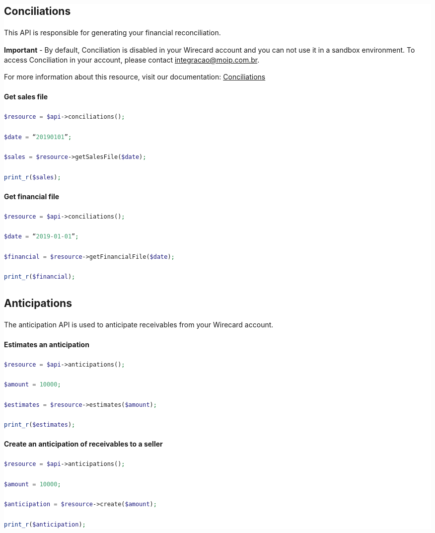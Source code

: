 ## Conciliations

This API is responsible for generating your financial reconciliation.

**Important** - By default, Conciliation is disabled in your Wirecard account and you can not use it in a sandbox environment.
To access Conciliation in your account, please contact integracao@moip.com.br.

For more information about this resource, visit our documentation: [Conciliations](https://dev.wirecard.com.br/v2.0/reference#concilia%C3%A7%C3%A3o-2)

#### Get sales file

```PHP
$resource = $api->conciliations();

$date = “20190101”;

$sales = $resource->getSalesFile($date);

print_r($sales);
```

#### Get financial file
```PHP
$resource = $api->conciliations();

$date = “2019-01-01”;

$financial = $resource->getFinancialFile($date);

print_r($financial);
```

## Anticipations

The anticipation API is used to anticipate receivables from your Wirecard account.

#### Estimates an anticipation

```PHP
$resource = $api->anticipations();

$amount = 10000;

$estimates = $resource->estimates($amount);

print_r($estimates);
```

#### Create an anticipation of receivables to a seller

```PHP
$resource = $api->anticipations();

$amount = 10000;

$anticipation = $resource->create($amount);

print_r($anticipation);
```
